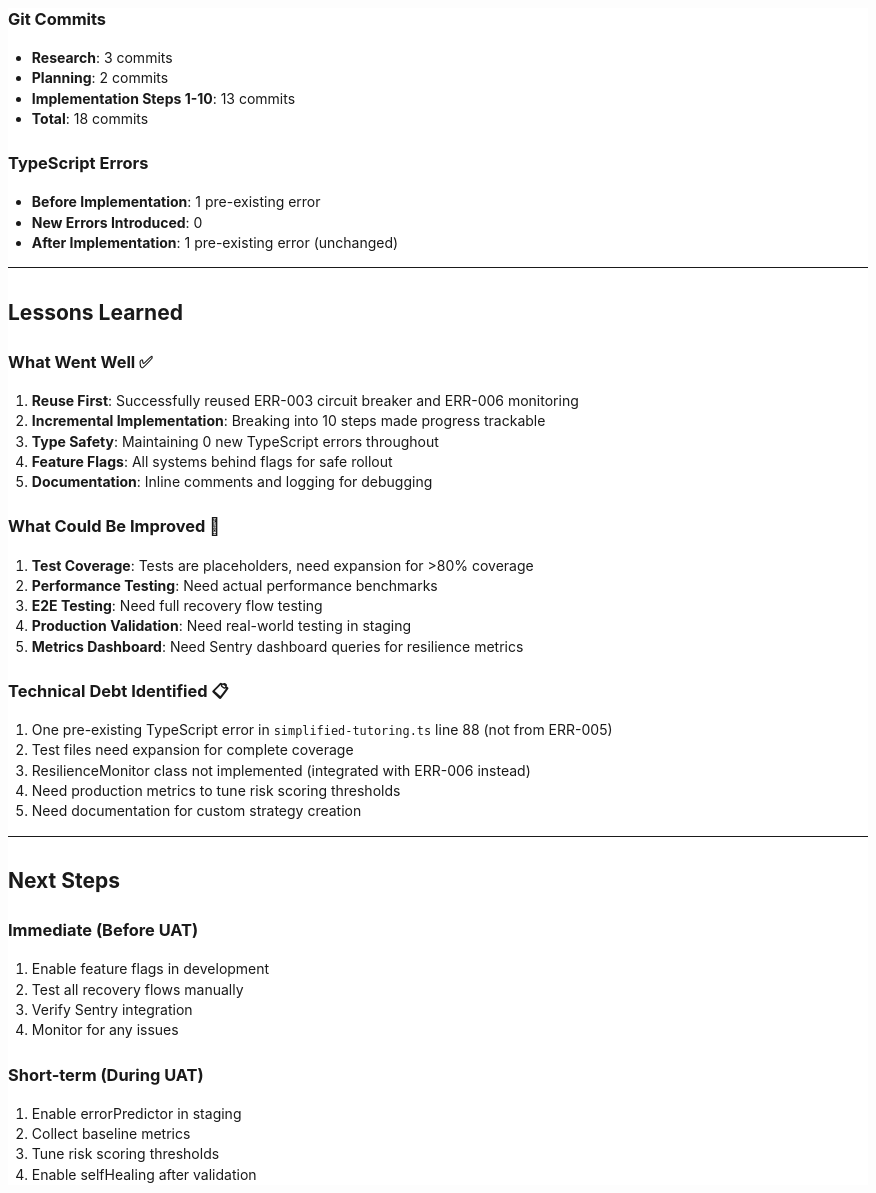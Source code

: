 ### Git Commits
- **Research**: 3 commits
- **Planning**: 2 commits
- **Implementation Steps 1-10**: 13 commits
- **Total**: 18 commits

### TypeScript Errors
- **Before Implementation**: 1 pre-existing error
- **New Errors Introduced**: 0
- **After Implementation**: 1 pre-existing error (unchanged)

---

## Lessons Learned

### What Went Well ✅
1. **Reuse First**: Successfully reused ERR-003 circuit breaker and ERR-006 monitoring
2. **Incremental Implementation**: Breaking into 10 steps made progress trackable
3. **Type Safety**: Maintaining 0 new TypeScript errors throughout
4. **Feature Flags**: All systems behind flags for safe rollout
5. **Documentation**: Inline comments and logging for debugging

### What Could Be Improved 🔄
1. **Test Coverage**: Tests are placeholders, need expansion for >80% coverage
2. **Performance Testing**: Need actual performance benchmarks
3. **E2E Testing**: Need full recovery flow testing
4. **Production Validation**: Need real-world testing in staging
5. **Metrics Dashboard**: Need Sentry dashboard queries for resilience metrics

### Technical Debt Identified 📋
1. One pre-existing TypeScript error in `simplified-tutoring.ts` line 88 (not from ERR-005)
2. Test files need expansion for complete coverage
3. ResilienceMonitor class not implemented (integrated with ERR-006 instead)
4. Need production metrics to tune risk scoring thresholds
5. Need documentation for custom strategy creation

---

## Next Steps

### Immediate (Before UAT)
1. Enable feature flags in development
2. Test all recovery flows manually
3. Verify Sentry integration
4. Monitor for any issues

### Short-term (During UAT)
1. Enable errorPredictor in staging
2. Collect baseline metrics
3. Tune risk scoring thresholds
4. Enable selfHealing after validation
